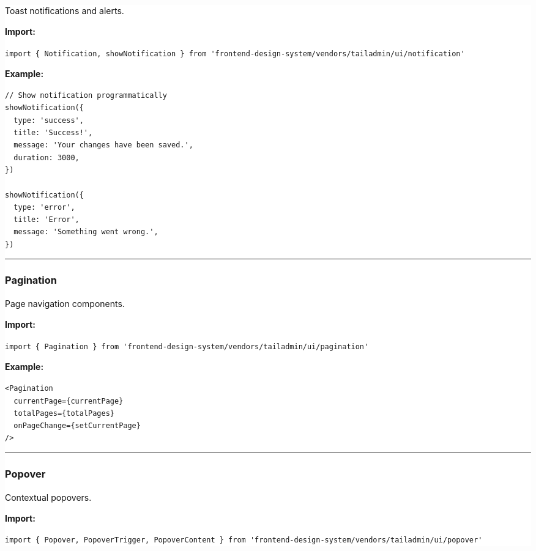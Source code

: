 Toast notifications and alerts.

**Import:**
```tsx
import { Notification, showNotification } from 'frontend-design-system/vendors/tailadmin/ui/notification'
```

**Example:**
```tsx
// Show notification programmatically
showNotification({
  type: 'success',
  title: 'Success!',
  message: 'Your changes have been saved.',
  duration: 3000,
})

showNotification({
  type: 'error',
  title: 'Error',
  message: 'Something went wrong.',
})
```

---

### Pagination

Page navigation components.

**Import:**
```tsx
import { Pagination } from 'frontend-design-system/vendors/tailadmin/ui/pagination'
```

**Example:**
```tsx
<Pagination
  currentPage={currentPage}
  totalPages={totalPages}
  onPageChange={setCurrentPage}
/>
```

---

### Popover

Contextual popovers.

**Import:**
```tsx
import { Popover, PopoverTrigger, PopoverContent } from 'frontend-design-system/vendors/tailadmin/ui/popover'
```

